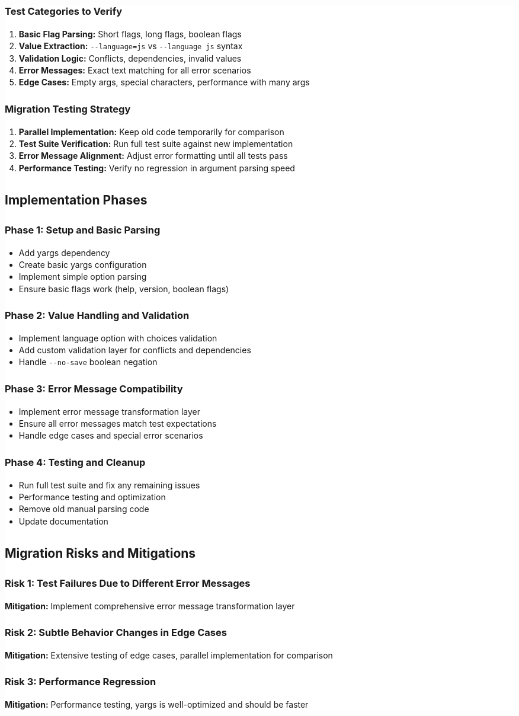 ### Test Categories to Verify
1. **Basic Flag Parsing:** Short flags, long flags, boolean flags
2. **Value Extraction:** `--language=js` vs `--language js` syntax
3. **Validation Logic:** Conflicts, dependencies, invalid values
4. **Error Messages:** Exact text matching for all error scenarios
5. **Edge Cases:** Empty args, special characters, performance with many args

### Migration Testing Strategy
1. **Parallel Implementation:** Keep old code temporarily for comparison
2. **Test Suite Verification:** Run full test suite against new implementation
3. **Error Message Alignment:** Adjust error formatting until all tests pass
4. **Performance Testing:** Verify no regression in argument parsing speed

## Implementation Phases

### Phase 1: Setup and Basic Parsing
- Add yargs dependency
- Create basic yargs configuration
- Implement simple option parsing
- Ensure basic flags work (help, version, boolean flags)

### Phase 2: Value Handling and Validation
- Implement language option with choices validation
- Add custom validation layer for conflicts and dependencies
- Handle `--no-save` boolean negation

### Phase 3: Error Message Compatibility
- Implement error message transformation layer
- Ensure all error messages match test expectations
- Handle edge cases and special error scenarios

### Phase 4: Testing and Cleanup
- Run full test suite and fix any remaining issues
- Performance testing and optimization
- Remove old manual parsing code
- Update documentation

## Migration Risks and Mitigations

### Risk 1: Test Failures Due to Different Error Messages
**Mitigation:** Implement comprehensive error message transformation layer

### Risk 2: Subtle Behavior Changes in Edge Cases
**Mitigation:** Extensive testing of edge cases, parallel implementation for comparison

### Risk 3: Performance Regression
**Mitigation:** Performance testing, yargs is well-optimized and should be faster
